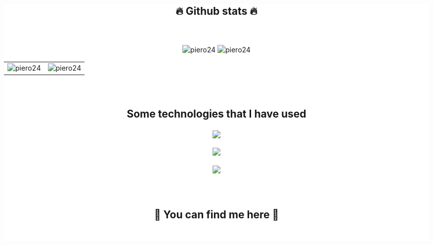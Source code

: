 <p align="center">
  <h2 align="center">🔥 Github stats 🔥</h2>
</p>
<br/>
<p align="center">
  <img src="https://komarev.com/ghpvc/?username=piero24&label=Profile%20views&color=FBA628&style=flat" alt="piero24" />
  <img src="https://badges.pufler.dev/years/piero24?label=Years%20on%20GitHub&color=FBA628" alt="piero24" />
</p>
<table align="center" style="border-collapse: collapse; border: none;">
  <tr align="center">
    <td><img src="https://github-readme-stats.vercel.app/api?username=piero24&show_icons=true&theme=slateorange&hide_border=true&locale=en" alt="piero24"/></td>
    <td><img src="https://github-readme-streak-stats.herokuapp.com?user=piero24&theme=slateorange&hide_border=true&date_format=M%20j%5B%2C%20Y%5D" alt="piero24"/></td>
  </tr>
</table>
<br/>
<p align="center">
  <h2 align="center">Some technologies that I have used</h2>
</p>

<p align="center">
  <a href="https://skillicons.dev">
    <img src="https://skillicons.dev/icons?i=git,github,ai,netlify,ps,raspberrypi,vscode,figma" />
  </a>
</p>
<p align="center">
  <a href="https://skillicons.dev">
    <img src="https://skillicons.dev/icons?i=bootstrap,cmake,firebase,pytorch,ros,selenium,tensorflow,docker,java" />
  </a>
</p>
<p align="center">
  <a href="https://skillicons.dev">
    <img src="https://skillicons.dev/icons?i=cpp,css,go,html,js,matlab,mysql,py,sqlite,swift,c,java" />
  </a>
</p>
<br/>
<p align="center">
  <h2 align="center"><strong>📱 You can find me here 📱</strong></h2>
</p>
<br/>
<p align="center">
  <a href="https://www.pietrobonandrea.com/" target="_blank"> 